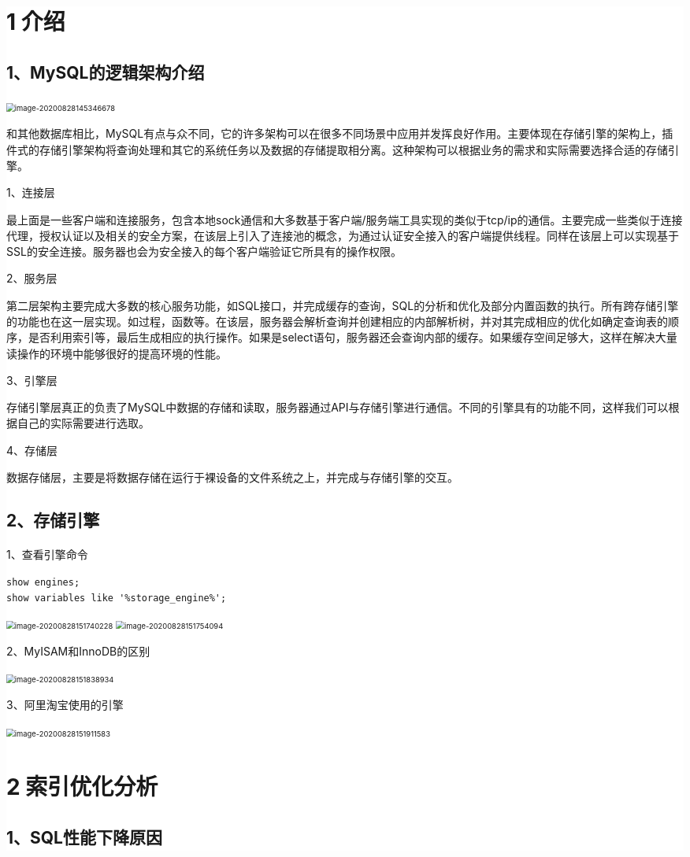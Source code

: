 # 1 介绍

## 1、MySQL的逻辑架构介绍

<img src="https://gitee.com/whlgdxlkl/my-picture-bed/raw/master/uploadPicture/20200831115302.png" alt="image-20200828145346678" style="zoom:67%;" />

和其他数据库相比，MySQL有点与众不同，它的许多架构可以在很多不同场景中应用并发挥良好作用。主要体现在存储引擎的架构上，插件式的存储引擎架构将查询处理和其它的系统任务以及数据的存储提取相分离。这种架构可以根据业务的需求和实际需要选择合适的存储引擎。

1、连接层

最上面是一些客户端和连接服务，包含本地sock通信和大多数基于客户端/服务端工具实现的类似于tcp/ip的通信。主要完成一些类似于连接代理，授权认证以及相关的安全方案，在该层上引入了连接池的概念，为通过认证安全接入的客户端提供线程。同样在该层上可以实现基于SSL的安全连接。服务器也会为安全接入的每个客户端验证它所具有的操作权限。

2、服务层

第二层架构主要完成大多数的核心服务功能，如SQL接口，并完成缓存的查询，SQL的分析和优化及部分内置函数的执行。所有跨存储引擎的功能也在这一层实现。如过程，函数等。在该层，服务器会解析查询并创建相应的内部解析树，并对其完成相应的优化如确定查询表的顺序，是否利用索引等，最后生成相应的执行操作。如果是select语句，服务器还会查询内部的缓存。如果缓存空间足够大，这样在解决大量读操作的环境中能够很好的提高环境的性能。

3、引擎层

存储引擎层真正的负责了MySQL中数据的存储和读取，服务器通过API与存储引擎进行通信。不同的引擎具有的功能不同，这样我们可以根据自己的实际需要进行选取。

4、存储层

数据存储层，主要是将数据存储在运行于裸设备的文件系统之上，并完成与存储引擎的交互。

## 2、存储引擎

1、查看引擎命令

```mysql
show engines;
show variables like '%storage_engine%';
```

<img src="https://gitee.com/whlgdxlkl/my-picture-bed/raw/master/uploadPicture/20200831124933.png" alt="image-20200828151740228" style="zoom:67%;" />

<img src="https://gitee.com/whlgdxlkl/my-picture-bed/raw/master/uploadPicture/20200831124934.png" alt="image-20200828151754094" style="zoom:67%;" />

2、MyISAM和InnoDB的区别

<img src="https://gitee.com/whlgdxlkl/my-picture-bed/raw/master/uploadPicture/20200831124935.png" alt="image-20200828151838934" style="zoom:67%;" />

3、阿里淘宝使用的引擎

<img src="https://gitee.com/whlgdxlkl/my-picture-bed/raw/master/uploadPicture/20200831124936.png" alt="image-20200828151911583" style="zoom:67%;" />

# 2 索引优化分析

## 1、SQL性能下降原因
